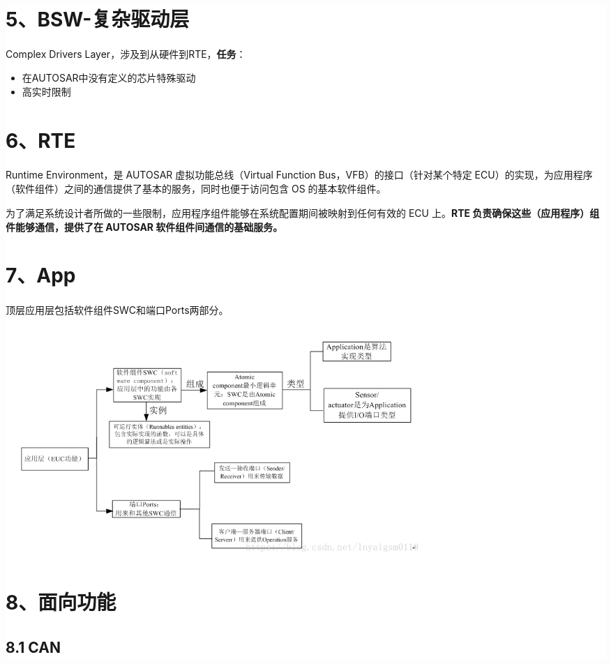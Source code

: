   

# 5、BSW-复杂驱动层

Complex Drivers Layer，涉及到从硬件到RTE，**任务**：

* 在AUTOSAR中没有定义的芯片特殊驱动
* 高实时限制

# 6、RTE

Runtime Environment，是 AUTOSAR 虚拟功能总线（Virtual Function Bus，VFB）的接口（针对某个特定 ECU）的实现，为应用程序（软件组件）之间的通信提供了基本的服务，同时也便于访问包含 OS 的基本软件组件。

为了满足系统设计者所做的一些限制，应用程序组件能够在系统配置期间被映射到任何有效的 ECU 上。**RTE 负责确保这些（应用程序）组件能够通信，提供了在 AUTOSAR 软件组件间通信的基础服务。**

# 7、App

顶层应用层包括软件组件SWC和端口Ports两部分。

<img src="/images/wiki/AUTOSAR/App_Component.png" width="600" alt="应用层功能">

# 8、面向功能

## 8.1 CAN
